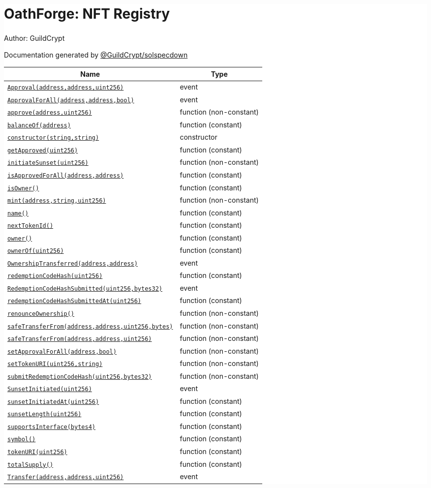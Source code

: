 # OathForge: NFT Registry
Author: GuildCrypt


Documentation generated by [@GuildCrypt/solspecdown](https://github.com/GuildCrypt/solspecdown)


| Name | Type |
|---|---|
| [`Approval(address,address,uint256)`](#Approval(address,address,uint256)) | event |
| [`ApprovalForAll(address,address,bool)`](#ApprovalForAll(address,address,bool)) | event |
| [`approve(address,uint256)`](#approve(address,uint256)) | function (non-constant) |
| [`balanceOf(address)`](#balanceOf(address)) | function (constant) |
| [`constructor(string,string)`](#constructor(string,string)) | constructor |
| [`getApproved(uint256)`](#getApproved(uint256)) | function (constant) |
| [`initiateSunset(uint256)`](#initiateSunset(uint256)) | function (non-constant) |
| [`isApprovedForAll(address,address)`](#isApprovedForAll(address,address)) | function (constant) |
| [`isOwner()`](#isOwner()) | function (constant) |
| [`mint(address,string,uint256)`](#mint(address,string,uint256)) | function (non-constant) |
| [`name()`](#name()) | function (constant) |
| [`nextTokenId()`](#nextTokenId()) | function (constant) |
| [`owner()`](#owner()) | function (constant) |
| [`ownerOf(uint256)`](#ownerOf(uint256)) | function (constant) |
| [`OwnershipTransferred(address,address)`](#OwnershipTransferred(address,address)) | event |
| [`redemptionCodeHash(uint256)`](#redemptionCodeHash(uint256)) | function (constant) |
| [`RedemptionCodeHashSubmitted(uint256,bytes32)`](#RedemptionCodeHashSubmitted(uint256,bytes32)) | event |
| [`redemptionCodeHashSubmittedAt(uint256)`](#redemptionCodeHashSubmittedAt(uint256)) | function (constant) |
| [`renounceOwnership()`](#renounceOwnership()) | function (non-constant) |
| [`safeTransferFrom(address,address,uint256,bytes)`](#safeTransferFrom(address,address,uint256,bytes)) | function (non-constant) |
| [`safeTransferFrom(address,address,uint256)`](#safeTransferFrom(address,address,uint256)) | function (non-constant) |
| [`setApprovalForAll(address,bool)`](#setApprovalForAll(address,bool)) | function (non-constant) |
| [`setTokenURI(uint256,string)`](#setTokenURI(uint256,string)) | function (non-constant) |
| [`submitRedemptionCodeHash(uint256,bytes32)`](#submitRedemptionCodeHash(uint256,bytes32)) | function (non-constant) |
| [`SunsetInitiated(uint256)`](#SunsetInitiated(uint256)) | event |
| [`sunsetInitiatedAt(uint256)`](#sunsetInitiatedAt(uint256)) | function (constant) |
| [`sunsetLength(uint256)`](#sunsetLength(uint256)) | function (constant) |
| [`supportsInterface(bytes4)`](#supportsInterface(bytes4)) | function (constant) |
| [`symbol()`](#symbol()) | function (constant) |
| [`tokenURI(uint256)`](#tokenURI(uint256)) | function (constant) |
| [`totalSupply()`](#totalSupply()) | function (constant) |
| [`Transfer(address,address,uint256)`](#Transfer(address,address,uint256)) | event |